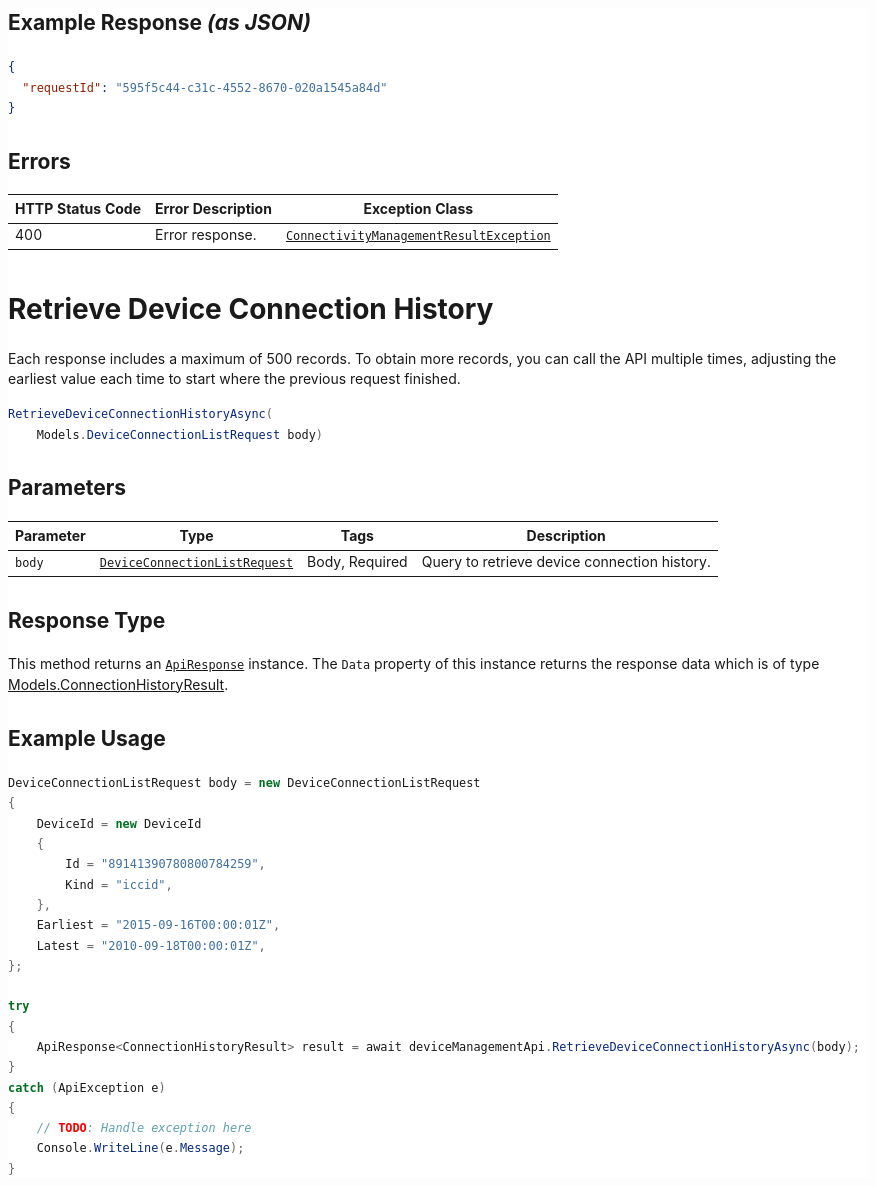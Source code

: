 ## Example Response *(as JSON)*

```json
{
  "requestId": "595f5c44-c31c-4552-8670-020a1545a84d"
}
```

## Errors

| HTTP Status Code | Error Description | Exception Class |
|  --- | --- | --- |
| 400 | Error response. | [`ConnectivityManagementResultException`](../../doc/models/connectivity-management-result-exception.md) |


# Retrieve Device Connection History

Each response includes a maximum of 500 records. To obtain more records, you can call the API multiple times, adjusting the earliest value each time to start where the previous request finished.

```csharp
RetrieveDeviceConnectionHistoryAsync(
    Models.DeviceConnectionListRequest body)
```

## Parameters

| Parameter | Type | Tags | Description |
|  --- | --- | --- | --- |
| `body` | [`DeviceConnectionListRequest`](../../doc/models/device-connection-list-request.md) | Body, Required | Query to retrieve device connection history. |

## Response Type

This method returns an [`ApiResponse`](../../doc/api-response.md) instance. The `Data` property of this instance returns the response data which is of type [Models.ConnectionHistoryResult](../../doc/models/connection-history-result.md).

## Example Usage

```csharp
DeviceConnectionListRequest body = new DeviceConnectionListRequest
{
    DeviceId = new DeviceId
    {
        Id = "89141390780800784259",
        Kind = "iccid",
    },
    Earliest = "2015-09-16T00:00:01Z",
    Latest = "2010-09-18T00:00:01Z",
};

try
{
    ApiResponse<ConnectionHistoryResult> result = await deviceManagementApi.RetrieveDeviceConnectionHistoryAsync(body);
}
catch (ApiException e)
{
    // TODO: Handle exception here
    Console.WriteLine(e.Message);
}
```
